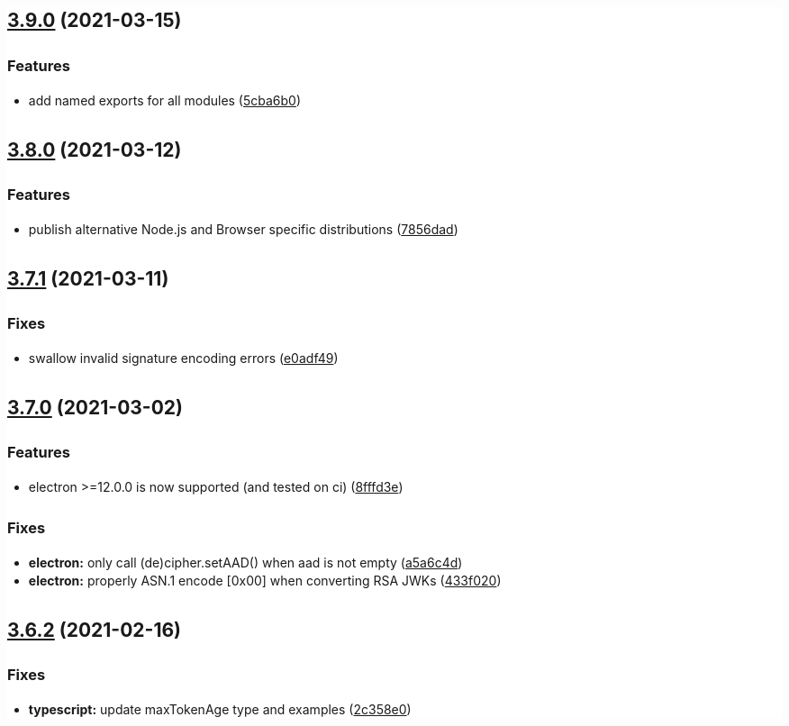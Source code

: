 ## [3.9.0](https://github.com/panva/jose/compare/v3.8.0...v3.9.0) (2021-03-15)


### Features

* add named exports for all modules ([5cba6b0](https://github.com/panva/jose/commit/5cba6b0fdddd24c2e48623d8aaf48640b3279a43))

## [3.8.0](https://github.com/panva/jose/compare/v3.7.1...v3.8.0) (2021-03-12)


### Features

* publish alternative Node.js and Browser specific distributions ([7856dad](https://github.com/panva/jose/commit/7856dad1031845bfc3cadfdbe609d0f0154f19ce))

## [3.7.1](https://github.com/panva/jose/compare/v3.7.0...v3.7.1) (2021-03-11)


### Fixes

* swallow invalid signature encoding errors ([e0adf49](https://github.com/panva/jose/commit/e0adf49e5789f9fc23afb1e2bd3e330e34b46b78))

## [3.7.0](https://github.com/panva/jose/compare/v3.6.2...v3.7.0) (2021-03-02)


### Features

* electron >=12.0.0 is now supported (and tested on ci) ([8fffd3e](https://github.com/panva/jose/commit/8fffd3e2e1ec0c5f3517a779b42974a4c1beae27))


### Fixes

* **electron:** only call (de)cipher.setAAD() when aad is not empty ([a5a6c4d](https://github.com/panva/jose/commit/a5a6c4dc9f459b88de5f243cf1d4ea620def8d98))
* **electron:** properly ASN.1 encode [0x00] when converting RSA JWKs ([433f020](https://github.com/panva/jose/commit/433f020246a9131f63705a3e1aa99492dac50947))

## [3.6.2](https://github.com/panva/jose/compare/v3.6.1...v3.6.2) (2021-02-16)


### Fixes

* **typescript:** update maxTokenAge type and examples ([2c358e0](https://github.com/panva/jose/commit/2c358e0ea550f19896ccf43724ee8224aa04a664))


[spec-b64]: https://www.rfc-editor.org/rfc/rfc7797
[spec-jwa]: https://www.rfc-editor.org/rfc/rfc7518
[spec-jwe]: https://www.rfc-editor.org/rfc/rfc7516
[spec-jwk]: https://www.rfc-editor.org/rfc/rfc7517
[spec-jws]: https://www.rfc-editor.org/rfc/rfc7515
[spec-jwt]: https://www.rfc-editor.org/rfc/rfc7519
[spec-thumbprint]: https://www.rfc-editor.org/rfc/rfc7638